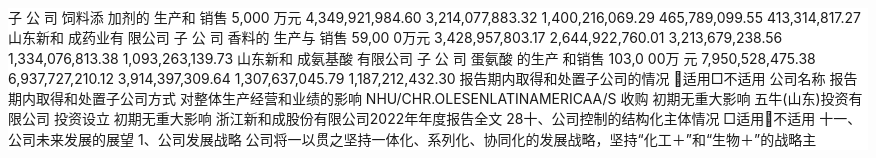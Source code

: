 子
公
司
饲料添
加剂的
生产和
销售
5,000
万元
4,349,921,984.60
3,214,077,883.32
1,400,216,069.29
465,789,099.55
413,314,817.27
山东新和
成药业有
限公司
子
公
司
香料的
生产与
销售
59,00
0万元
3,428,957,803.17
2,644,922,760.01
3,213,679,238.56
1,334,076,813.38
1,093,263,139.73
山东新和
成氨基酸
有限公司
子
公
司
蛋氨酸
的生产
和销售
103,0
00万
元
7,950,528,475.38
6,937,727,210.12
3,914,397,309.64
1,307,637,045.79
1,187,212,432.30
报告期内取得和处置子公司的情况
适用□不适用
公司名称
报告期内取得和处置子公司方式
对整体生产经营和业绩的影响
NHU/CHR.OLESENLATINAMERICAA/S
收购
初期无重大影响
五牛(山东)投资有限公司
投资设立
初期无重大影响
浙江新和成股份有限公司2022年年度报告全文
28十、公司控制的结构化主体情况
□适用不适用
十一、公司未来发展的展望
1、公司发展战略
公司将一以贯之坚持一体化、系列化、协同化的发展战略，坚持“化工＋”和“生物＋”的战略主